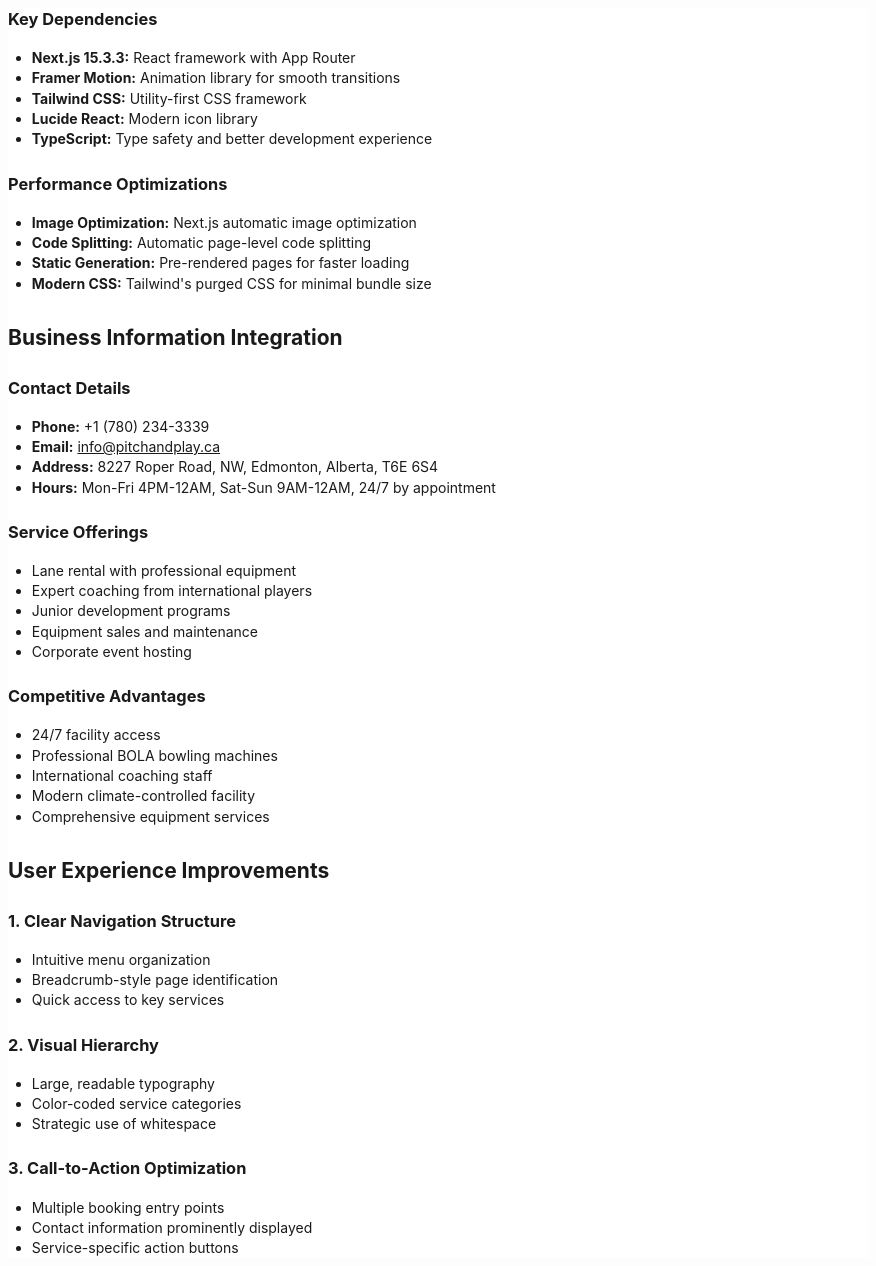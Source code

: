 ### Key Dependencies
- **Next.js 15.3.3:** React framework with App Router
- **Framer Motion:** Animation library for smooth transitions
- **Tailwind CSS:** Utility-first CSS framework
- **Lucide React:** Modern icon library
- **TypeScript:** Type safety and better development experience

### Performance Optimizations
- **Image Optimization:** Next.js automatic image optimization
- **Code Splitting:** Automatic page-level code splitting
- **Static Generation:** Pre-rendered pages for faster loading
- **Modern CSS:** Tailwind's purged CSS for minimal bundle size

## Business Information Integration

### Contact Details
- **Phone:** +1 (780) 234-3339
- **Email:** info@pitchandplay.ca
- **Address:** 8227 Roper Road, NW, Edmonton, Alberta, T6E 6S4
- **Hours:** Mon-Fri 4PM-12AM, Sat-Sun 9AM-12AM, 24/7 by appointment

### Service Offerings
- Lane rental with professional equipment
- Expert coaching from international players
- Junior development programs
- Equipment sales and maintenance
- Corporate event hosting

### Competitive Advantages
- 24/7 facility access
- Professional BOLA bowling machines
- International coaching staff
- Modern climate-controlled facility
- Comprehensive equipment services

## User Experience Improvements

### 1. Clear Navigation Structure
- Intuitive menu organization
- Breadcrumb-style page identification
- Quick access to key services

### 2. Visual Hierarchy
- Large, readable typography
- Color-coded service categories
- Strategic use of whitespace

### 3. Call-to-Action Optimization
- Multiple booking entry points
- Contact information prominently displayed
- Service-specific action buttons
